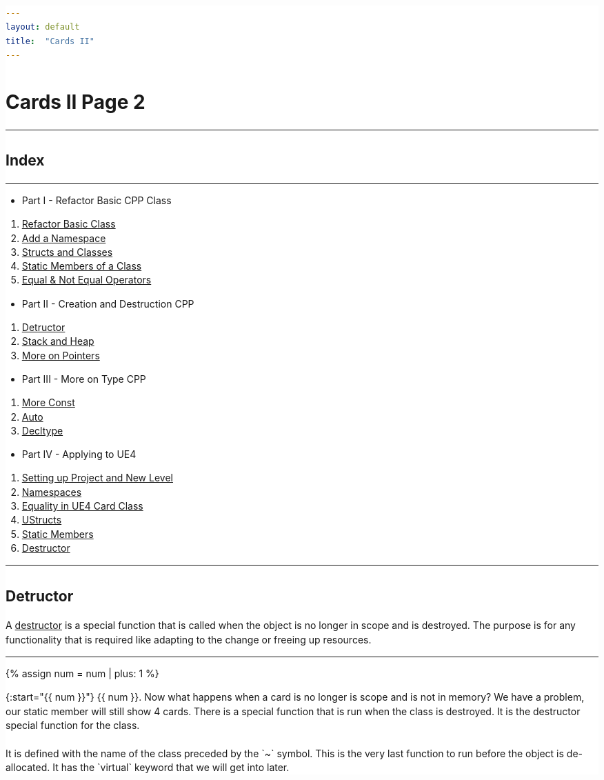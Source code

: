 ```yaml
---
layout: default
title:  "Cards II"
---
```


# Cards II Page 2
_____ 

## Index
_____ 

* Part I - Refactor Basic CPP Class
1. [Refactor Basic Class](CPP-Cards-II-1.html#refactor-basic-class)
2. [Add a Namespace](CPP-Cards-II-1.html#add-a-namespace)
3. [Structs and Classes](CPP-Cards-II-1.html#structs-and-classes)
4. [Static Members of a Class](CPP-Cards-II-1.html#static-members-of-a-class)
5. [Equal & Not Equal Operators](CPP-Cards-II-1.html#equal--not-equal-operators)

* Part II - Creation and Destruction CPP
1. [Detructor](CPP-Cards-II-2.html#detructor)
2. [Stack and Heap](CPP-Cards-II-2.html#stack-and-heap)
3. [More on Pointers](CPP-Cards-II-2.html#more-on-pointers)

* Part III - More on Type CPP
1. [More Const](CPP-Cards-II-3.html#more-const)
2. [Auto](CPP-Cards-II-3.html#auto)
3. [Decltype](CPP-Cards-II-4.html#decltype)

* Part IV - Applying to UE4
1. [Setting up Project and New Level](CPP-Cards-II-5.html#setting-up-project-and-new-level)
2. [Namespaces](CPP-Cards-II-5.html#namespaces)
3. [Equality in UE4 Card Class](CPP-Cards-II-5.html#equality-in-ue4-card-class)
4. [UStructs](CPP-Cards-II-6.html#ustructs)
5. [Static Members](CPP-Cards-II-7.html#static-members)
6. [Destructor](CPP-Cards-II-7.html#destructor)

_____ 

## Detructor
A [destructor](https://en.cppreference.com/w/cpp/language/destructor) is a special function that is called when the object is no longer in scope and is destroyed. The purpose is for any functionality that is required like adapting to the change or freeing up resources.

_____ 
{% assign num = num | plus: 1 %}
<div class = "row">
<div class="col-12 col-lg-4 col align-self-center">
<div markdown = "1">
{:start="{{ num }}"}
{{ num }}. Now what happens when a card is no longer is scope and is not in memory?  We have a problem, our static member will still show 4 cards.  There is a special function that is run when the class is destroyed.  It is the destructor special function for the class.<br><br>It is defined with the name of the class preceded by the `~` symbol.  This is the very last function to run before the object is de-allocated. It has the `virtual` keyword that we will get into later.
</div>
</div>
<div class="col-12 col-lg-8">